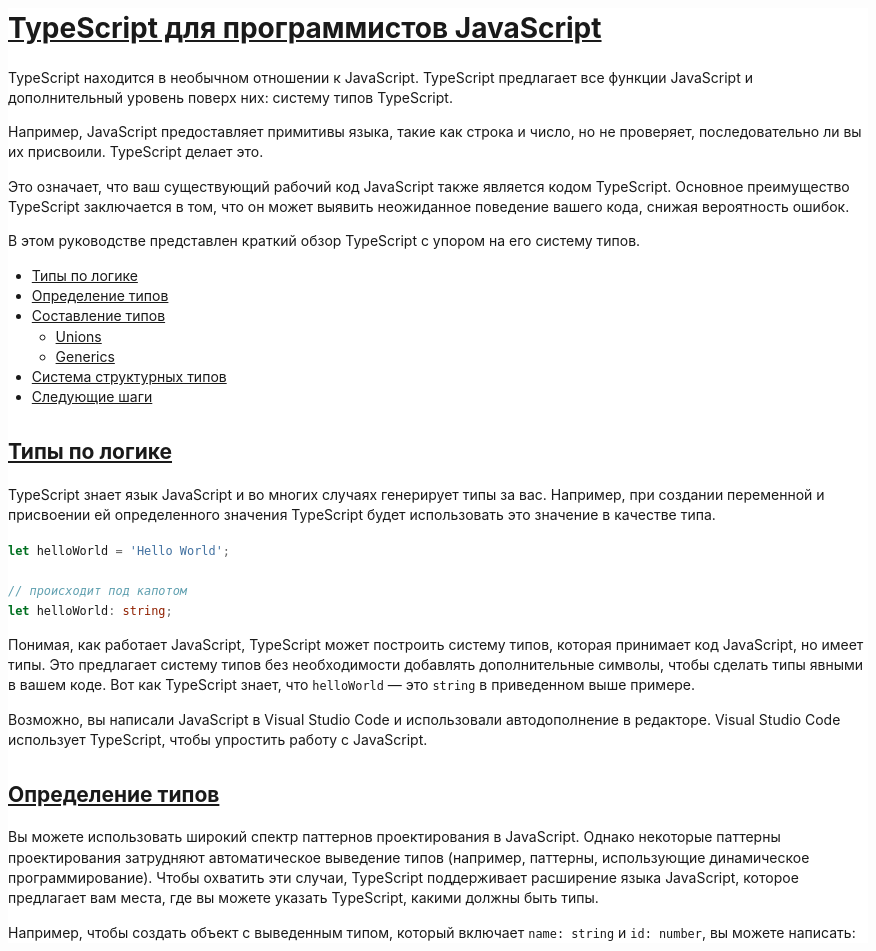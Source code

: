 # [TypeScript для программистов JavaScript](../index.md)

TypeScript находится в необычном отношении к JavaScript. TypeScript предлагает все функции JavaScript и дополнительный уровень поверх них: систему типов TypeScript.

Например, JavaScript предоставляет примитивы языка, такие как строка и число, но не проверяет, последовательно ли вы их присвоили. TypeScript делает это.

Это означает, что ваш существующий рабочий код JavaScript также является кодом TypeScript. Основное преимущество TypeScript заключается в том, что он может выявить неожиданное поведение вашего кода, снижая вероятность ошибок.

В этом руководстве представлен краткий обзор TypeScript с упором на его систему типов.

- [Типы по логике](#типы-по-логике)
- [Определение типов](#определение-типов)
- [Составление типов](#составление-типов)
  - [Unions](#unions)
  - [Generics](#generics)
- [Система структурных типов](#система-структурных-типов)
- [Следующие шаги](#следующие-шаги)

## [Типы по логике](#typescript-для-программистов-javascript)

TypeScript знает язык JavaScript и во многих случаях генерирует типы за вас. Например, при создании переменной и присвоении ей определенного значения TypeScript будет использовать это значение в качестве типа.

```ts
let helloWorld = 'Hello World';

// происходит под капотом
let helloWorld: string;
```

Понимая, как работает JavaScript, TypeScript может построить систему типов, которая принимает код JavaScript, но имеет типы. Это предлагает систему типов без необходимости добавлять дополнительные символы, чтобы сделать типы явными в вашем коде. Вот как TypeScript знает, что `helloWorld` — это `string` в приведенном выше примере.

Возможно, вы написали JavaScript в Visual Studio Code и использовали автодополнение в редакторе. Visual Studio Code использует TypeScript, чтобы упростить работу с JavaScript.

## [Определение типов](#typescript-для-программистов-javascript)

Вы можете использовать широкий спектр паттернов проектирования в JavaScript. Однако некоторые паттерны проектирования затрудняют автоматическое выведение типов (например, паттерны, использующие динамическое программирование). Чтобы охватить эти случаи, TypeScript поддерживает расширение языка JavaScript, которое предлагает вам места, где вы можете указать TypeScript, какими должны быть типы.

Например, чтобы создать объект с выведенным типом, который включает `name: string` и `id: number`, вы можете написать:
